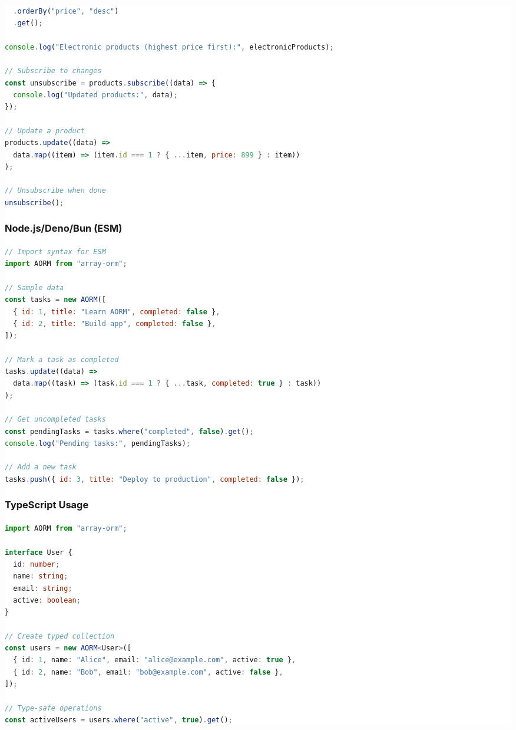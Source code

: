 ```js
  .orderBy("price", "desc")
  .get();

console.log("Electronic products (highest price first):", electronicProducts);

// Subscribe to changes
const unsubscribe = products.subscribe((data) => {
  console.log("Updated products:", data);
});

// Update a product
products.update((data) =>
  data.map((item) => (item.id === 1 ? { ...item, price: 899 } : item))
);

// Unsubscribe when done
unsubscribe();
```

### Node.js/Deno/Bun (ESM)

```js
// Import syntax for ESM
import AORM from "array-orm";

// Sample data
const tasks = new AORM([
  { id: 1, title: "Learn AORM", completed: false },
  { id: 2, title: "Build app", completed: false },
]);

// Mark a task as completed
tasks.update((data) =>
  data.map((task) => (task.id === 1 ? { ...task, completed: true } : task))
);

// Get uncompleted tasks
const pendingTasks = tasks.where("completed", false).get();
console.log("Pending tasks:", pendingTasks);

// Add a new task
tasks.push({ id: 3, title: "Deploy to production", completed: false });
```

### TypeScript Usage

```ts
import AORM from "array-orm";

interface User {
  id: number;
  name: string;
  email: string;
  active: boolean;
}

// Create typed collection
const users = new AORM<User>([
  { id: 1, name: "Alice", email: "alice@example.com", active: true },
  { id: 2, name: "Bob", email: "bob@example.com", active: false },
]);

// Type-safe operations
const activeUsers = users.where("active", true).get();
```